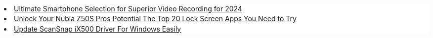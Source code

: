 <li><a href="https://some-tips.techidaily.com/ultimate-smartphone-selection-for-superior-video-recording-for-2024/"><u>Ultimate Smartphone Selection for Superior Video Recording for 2024</u></a></li>
<li><a href="https://easy-unlock-android.techidaily.com/unlock-your-nubia-z50s-pros-potential-the-top-20-lock-screen-apps-you-need-to-try-by-drfone-android/"><u>Unlock Your Nubia Z50S Pros Potential The Top 20 Lock Screen Apps You Need to Try</u></a></li>
<li><a href="https://hardware-updates.techidaily.com/update-scansnap-ix500-driver-for-windows-easily/"><u>Update ScanSnap iX500 Driver For Windows Easily</u></a></li>
</ul></div>

<ins class="adsbygoogle"
      style="display:block"
      data-ad-client="ca-pub-7571918770474297"
      data-ad-slot="8358498916"
      data-ad-format="auto"
      data-full-width-responsive="true"></ins>